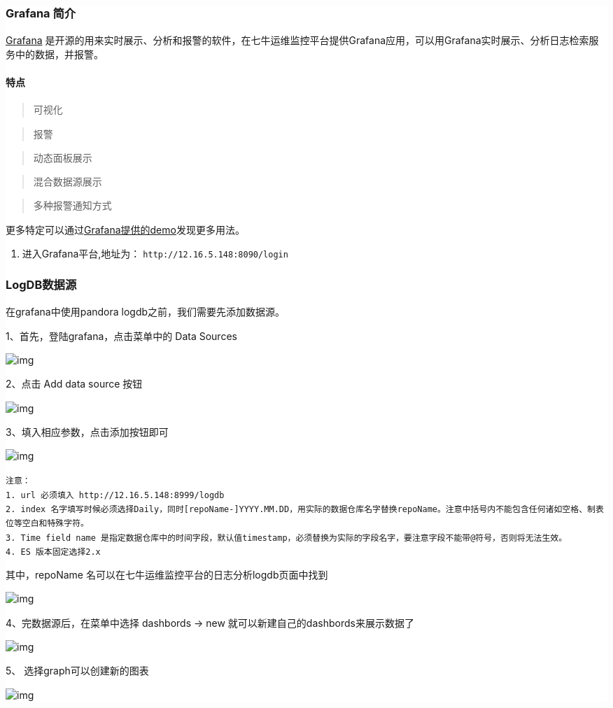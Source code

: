 ### Grafana 简介
[Grafana](https://oiw6da4op.qnssl.com/181919_0KHT_865233.jpg)
是开源的用来实时展示、分析和报警的软件，在七牛运维监控平台提供Grafana应用，可以用Grafana实时展示、分析日志检索服务中的数据，并报警。

#### 特点

> 可视化

> 报警

> 动态面板展示

> 混合数据源展示

> 多种报警通知方式

更多特定可以通过[Grafana提供的demo](http://play.grafana.org/)发现更多用法。


1. 进入Grafana平台,地址为：
`http://12.16.5.148:8090/login`

### LogDB数据源

在grafana中使用pandora logdb之前，我们需要先添加数据源。

1、首先，登陆grafana，点击菜单中的 Data Sources

![img](https://oiw6da4op.qnssl.com/grafana/QQ20170308-1@2x.png)

2、点击 Add data source 按钮

![img](https://oiw6da4op.qnssl.com/grafana/QQ20170308-0@2x.png)

3、填入相应参数，点击添加按钮即可


![img](http://oji8s4dhx.bkt.clouddn.com/QQ20170321-0.png)

	注意： 
	1. url 必须填入 http://12.16.5.148:8999/logdb
	2. index 名字填写时候必须选择Daily，同时[repoName-]YYYY.MM.DD，用实际的数据仓库名字替换repoName。注意中括号内不能包含任何诸如空格、制表位等空白和特殊字符。
	3. Time field name 是指定数据仓库中的时间字段，默认值timestamp，必须替换为实际的字段名字，要注意字段不能带@符号，否则将无法生效。
	4. ES 版本固定选择2.x 

其中，repoName 名可以在七牛运维监控平台的日志分析logdb页面中找到

![img](http://oji8s4dhx.bkt.clouddn.com/QQ20170321-1.png)

4、完数据源后，在菜单中选择 dashbords -> new 就可以新建自己的dashbords来展示数据了

![img](https://oiw6da4op.qnssl.com/grafana/QQ20170308-5@2x.png)

5、 选择graph可以创建新的图表

![img](https://oiw6da4op.qnssl.com/grafana/QQ20170308-6@2x.png)
